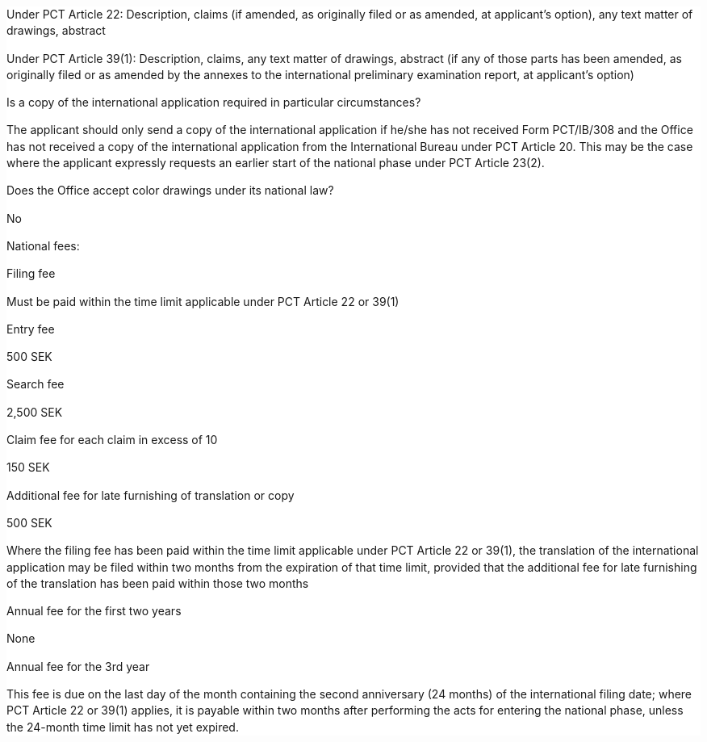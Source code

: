 Under PCT Article 22: Description, claims (if amended, as originally filed or
as amended, at applicant’s option), any text matter of drawings, abstract

Under PCT Article 39(1): Description, claims, any text matter of drawings,
abstract (if any of those parts has been amended, as originally filed or as
amended by the annexes to the international preliminary examination report, at
applicant’s option)

Is a copy of the international application required in particular
circumstances?

The applicant should only send a copy of the international application if
he/she has not received Form PCT/IB/308 and the Office has not received a copy
of the international application from the International Bureau under PCT
Article 20. This may be the case where the applicant expressly requests an
earlier start of the national phase under PCT Article 23(2).

Does the Office accept color drawings under its national law?

No

National fees:

Filing fee

Must be paid within the time limit applicable under PCT Article 22 or 39(1)

Entry fee

500 SEK

Search fee

2,500 SEK

Claim fee for each claim in excess of 10

150 SEK

Additional fee for late furnishing of translation or copy

500 SEK

Where the filing fee has been paid within the time limit applicable under PCT
Article 22 or 39(1), the translation of the international application may be
filed within two months from the expiration of that time limit, provided that
the additional fee for late furnishing of the translation has been paid within
those two months

Annual fee for the first two years

None

Annual fee for the 3rd year

This fee is due on the last day of the month containing the second anniversary
(24 months) of the international filing date; where PCT Article 22 or 39(1)
applies, it is payable within two months after performing the acts for
entering the national phase, unless the 24-month time limit has not yet
expired.
